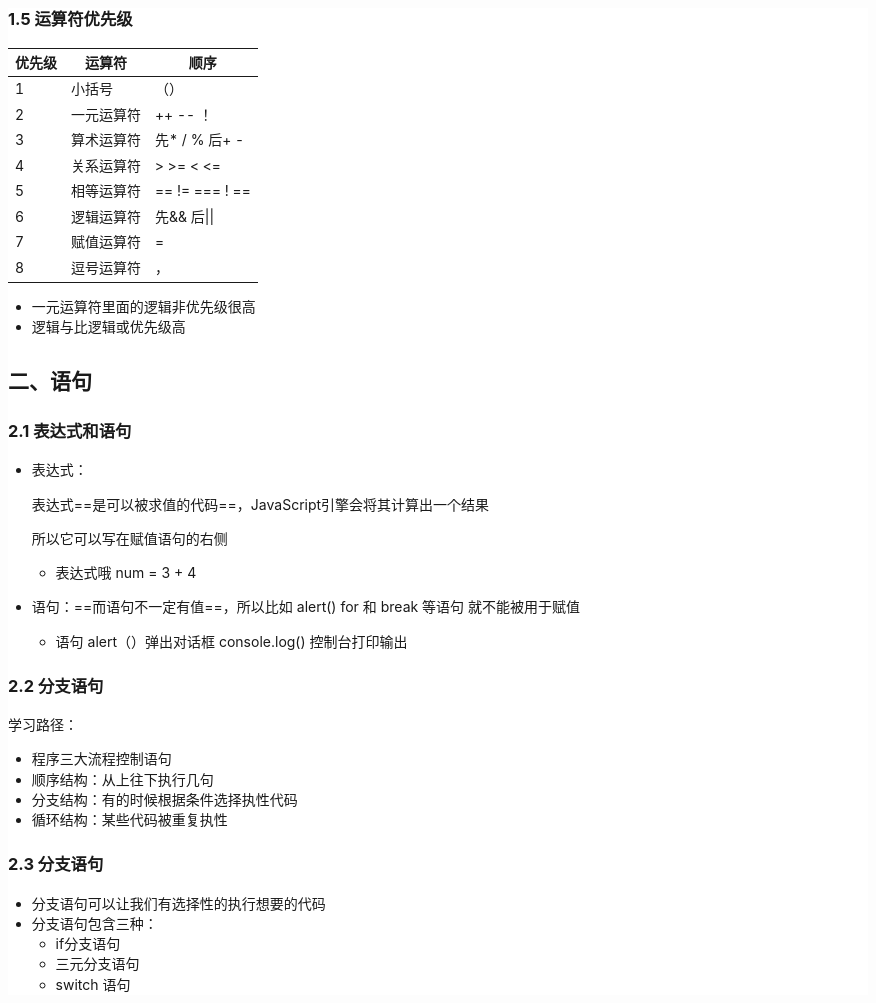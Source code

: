   

  ### 1.5 运算符优先级

  | 优先级 | 运算符     | 顺序                     |
  | ------ | ---------- | ------------------------ |
  | 1      | 小括号     | （）                     |
  | 2      | 一元运算符 | ++ -- ！                 |
  | 3      | 算术运算符 | 先* / % 后+ -            |
  | 4      | 关系运算符 | >  >=   <   <=           |
  | 5      | 相等运算符 | ==   !=    ===    !   == |
  | 6      | 逻辑运算符 | 先&& 后\|\|              |
  | 7      | 赋值运算符 | =                        |
  | 8      | 逗号运算符 | ，                       |

  + 一元运算符里面的逻辑非优先级很高
  + 逻辑与比逻辑或优先级高

## 二、语句

### 2.1 表达式和语句

+ 表达式：

  表达式==是可以被求值的代码==，JavaScript引擎会将其计算出一个结果

  所以它可以写在赋值语句的右侧

  + 表达式哦 num = 3 + 4

+ 语句：==而语句不一定有值==，所以比如 alert() for 和 break 等语句 就不能被用于赋值

  + 语句 alert（）弹出对话框  console.log() 控制台打印输出

### 2.2 分支语句

学习路径：

+ 程序三大流程控制语句
+ 顺序结构：从上往下执行几句
+ 分支结构：有的时候根据条件选择执性代码
+ 循环结构：某些代码被重复执性



### 2.3 分支语句

+ 分支语句可以让我们有选择性的执行想要的代码
+ 分支语句包含三种：
  + if分支语句
  + 三元分支语句
  + switch 语句

